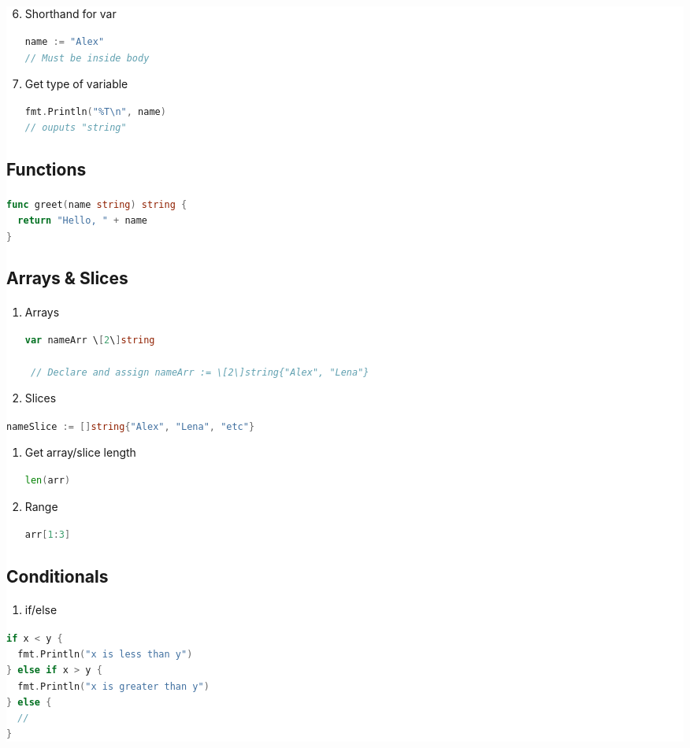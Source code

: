6. Shorthand for var

   ```go
   name := "Alex"
   // Must be inside body
   ```

7. Get type of variable

   ```go
   fmt.Println("%T\n", name)
   // ouputs "string"
   ```

## Functions

```go
func greet(name string) string {
  return "Hello, " + name
}
```

## Arrays & Slices

1. Arrays

   ```go
   var nameArr \[2\]string

    // Declare and assign nameArr := \[2\]string{"Alex", "Lena"}

    ```
2. Slices
```go
nameSlice := []string{"Alex", "Lena", "etc"}
```

1. Get array/slice length

   ```go
   len(arr)
   ```

2. Range

   ```go
   arr[1:3]
   ```

## Conditionals

1. if/else

```go
if x < y {
  fmt.Println("x is less than y")
} else if x > y {
  fmt.Println("x is greater than y")
} else {
  //    
}
```
